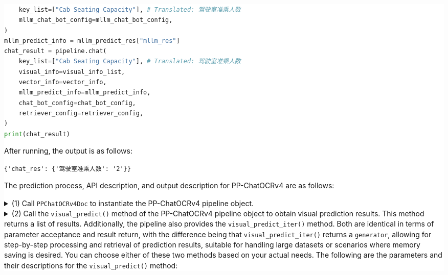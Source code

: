 ```python
    key_list=["Cab Seating Capacity"], # Translated: 驾驶室准乘人数
    mllm_chat_bot_config=mllm_chat_bot_config,
)
mllm_predict_info = mllm_predict_res["mllm_res"]
chat_result = pipeline.chat(
    key_list=["Cab Seating Capacity"], # Translated: 驾驶室准乘人数
    visual_info=visual_info_list,
    vector_info=vector_info,
    mllm_predict_info=mllm_predict_info,
    chat_bot_config=chat_bot_config,
    retriever_config=retriever_config,
)
print(chat_result)

```

After running, the output is as follows:

```
{'chat_res': {'驾驶室准乘人数': '2'}}
```

The prediction process, API description, and output description for PP-ChatOCRv4 are as follows:

<details><summary>(1) Call <code>PPChatOCRv4Doc</code> to instantiate the PP-ChatOCRv4 pipeline object.</summary></details>

<details><summary>(2) Call the <code>visual_predict()</code> method of the PP-ChatOCRv4 pipeline object to obtain visual prediction results. This method returns a list of results. Additionally, the pipeline also provides the <code>visual_predict_iter()</code> method. Both are identical in terms of parameter acceptance and result return, with the difference being that <code>visual_predict_iter()</code> returns a <code>generator</code>, allowing for step-by-step processing and retrieval of prediction results, suitable for handling large datasets or scenarios where memory saving is desired. You can choose either of these two methods based on your actual needs. The following are the parameters and their descriptions for the <code>visual_predict()</code> method:</summary>

<table>
<thead>
<tr>
<th>Parameter</th>
<th>Parameter Description</th>
<th>Parameter Type</th>
<th>Default Value</th>
</tr>
</thead>
<tr>
<td><code>input</code></td>
<td>Data to be predicted, supports multiple input types, required.
<ul>
  <li><b>Python Var</b>: e.g., image data represented by <code>numpy.ndarray</code>;</li>
  <li><b>str</b>: e.g., local path of an image file or PDF file: <code>/root/data/img.jpg</code>; <b>URL link</b>, e.g., network URL of an image file or PDF file: <a href = "https://paddle-model-ecology.bj.bcebos.com/paddlex/imgs/demo_image/vehicle_certificate-1.png">Example</a>; <b>Local directory</b>, which must contain images to be predicted, e.g., local path: <code>/root/data/</code> (Currently, prediction from directories containing PDF files is not supported; PDF files need to be specified by their full path);</li>
  <li><b>list</b>: List elements must be of the above types, e.g.,<code>[numpy.ndarray, numpy.ndarray]</code>,<code>["/root/data/img1.jpg", "/root/data/img2.jpg"]</code>,<code>["/root/data1", "/root/data2"]</code>.</li>
</ul>
</td>
<td><code>Python Var|str|list</code></td>
<td></td>
</tr>
<tr>
<td><code>use_doc_orientation_classify</code></td>